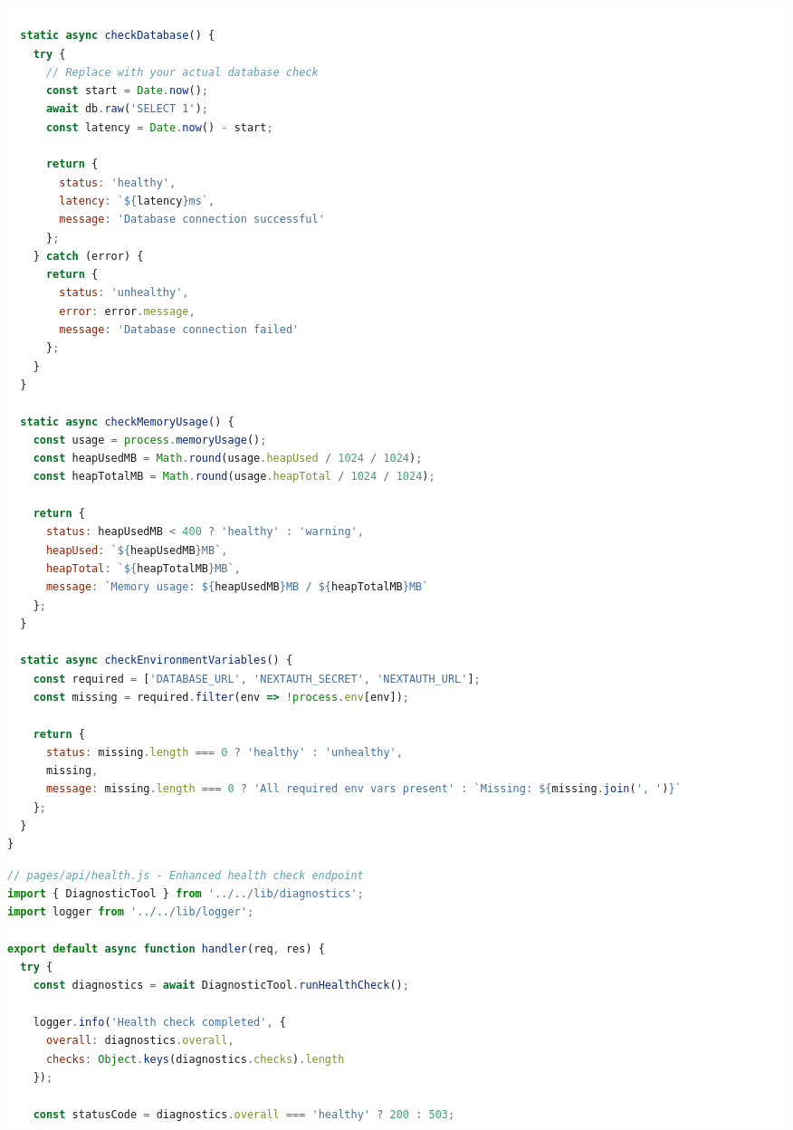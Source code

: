 ```javascript
  
  static async checkDatabase() {
    try {
      // Replace with your actual database check
      const start = Date.now();
      await db.raw('SELECT 1');
      const latency = Date.now() - start;
      
      return {
        status: 'healthy',
        latency: `${latency}ms`,
        message: 'Database connection successful'
      };
    } catch (error) {
      return {
        status: 'unhealthy',
        error: error.message,
        message: 'Database connection failed'
      };
    }
  }
  
  static async checkMemoryUsage() {
    const usage = process.memoryUsage();
    const heapUsedMB = Math.round(usage.heapUsed / 1024 / 1024);
    const heapTotalMB = Math.round(usage.heapTotal / 1024 / 1024);
    
    return {
      status: heapUsedMB < 400 ? 'healthy' : 'warning',
      heapUsed: `${heapUsedMB}MB`,
      heapTotal: `${heapTotalMB}MB`,
      message: `Memory usage: ${heapUsedMB}MB / ${heapTotalMB}MB`
    };
  }
  
  static async checkEnvironmentVariables() {
    const required = ['DATABASE_URL', 'NEXTAUTH_SECRET', 'NEXTAUTH_URL'];
    const missing = required.filter(env => !process.env[env]);
    
    return {
      status: missing.length === 0 ? 'healthy' : 'unhealthy',
      missing,
      message: missing.length === 0 ? 'All required env vars present' : `Missing: ${missing.join(', ')}`
    };
  }
}
```

```javascript
// pages/api/health.js - Enhanced health check endpoint
import { DiagnosticTool } from '../../lib/diagnostics';
import logger from '../../lib/logger';

export default async function handler(req, res) {
  try {
    const diagnostics = await DiagnosticTool.runHealthCheck();
    
    logger.info('Health check completed', { 
      overall: diagnostics.overall,
      checks: Object.keys(diagnostics.checks).length
    });
    
    const statusCode = diagnostics.overall === 'healthy' ? 200 : 503;
```

[^1_1]: https://cloud.google.com/run/docs/quickstarts/frameworks/deploy-nextjs-service
[^1_2]: https://www.frontendeng.dev/blog/6-deploying-nextjs-app-on-cloud-run-ci-cd
[^1_3]: https://cloud.google.com/run/docs/about-instance-autoscaling
[^1_4]: https://nextjs.org/docs/app/getting-started/deploying
[^1_5]: https://firebase.google.com/docs/hosting/frameworks/nextjs
[^1_6]: https://hackernoon.com/the-step-by-step-guide-to-deploying-your-nextjs-app-to-firebase-hosting
[^1_7]: https://stackoverflow.com/questions/70822612/how-to-calculate-gcp-cloud-run-pricing-correctly
[^1_8]: https://www.slingacademy.com/article/dockerize-nextjs-app-for-production/
[^1_9]: https://dev.to/codeparrot/nextjs-deployment-with-docker-complete-guide-for-2025-3oe8
[^1_10]: https://dev.to/rushi-patel/deploy-next-js-app-to-google-cloud-run-with-github-actions-cicd-a-complete-guide-l29
[^1_11]: https://www.youtube.com/watch?v=r5csM15sBTQ
[^1_12]: https://dev.to/rushi-patel/deploy-next-js-app-to-google-app-engine-with-github-actions-cicd-a-complete-guide-2db
[^1_13]: https://www.youtube.com/watch?v=Qe8L3jul62k
[^1_14]: https://nextjs.org/docs/14/app/building-your-application/optimizing
[^1_15]: https://dev.to/hijazi313/nextjs-14-performance-optimization-modern-approaches-for-production-applications-3n65
[^1_16]: https://www.npmjs.com/package/@google-cloud/logging
[^1_17]: https://www.youtube.com/watch?v=BJcNGnm_J-Y
[^1_18]: https://gorillalogic.com/blog/implementing-continuous-integration-continuous-delivery-ci-cd-with-next-js-and-google-cloud-platform
[^1_19]: https://www.reddit.com/r/nextjs/comments/13hj76k/which_gcp_service_to_use_for_nextjs_project/
[^1_20]: https://www.youtube.com/watch?v=WoZouXkIkEM
[^1_21]: https://www.youtube.com/watch?v=xjokLAo7pAg
[^1_22]: https://github.com/jgnacio/landing_app_engine
[^1_23]: https://paul-schick.com/posts/deploying-nextjs-with-docker-nginx-on-gcp/
[^1_24]: https://firebase.google.com/docs/hosting/nextjs
[^1_25]: https://www.reddit.com/r/Firebase/comments/1d7v15k/deploying_a_full_stack_nextjs_app/
[^1_26]: https://www.youtube.com/watch?v=EJohL6se54k
[^1_27]: https://nextjs.org/docs/app/guides/production-checklist
[^1_28]: https://github.com/vercel/next.js/discussions/12077
[^1_29]: https://github.com/freitasjrcarlos/gcp-logs
[^1_30]: https://nextjs.org/docs/app/guides/local-development
[^1_31]: https://stackoverflow.com/questions/74290211/how-do-i-optimize-nextjs-dev-mode-build-performance
[^1_32]: https://technobytes.hashnode.dev/top-10-best-practices-for-deploying-nextjs-applications
[^1_33]: https://docs.rafay.co/aiml/mlops/gcp/costs/
[^1_34]: https://firebase.blog/posts/2025/04/apphosting-general-availability/
[^1_35]: https://www.youtube.com/watch?v=bMKgNB3o0g8
[^1_36]: https://www.reddit.com/r/nextjs/comments/15qjrw7/nextjs_prod_build_optimisation/